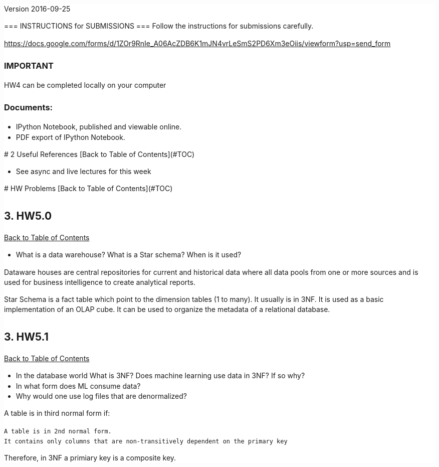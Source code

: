 Version 2016-09-25 

 === INSTRUCTIONS for SUBMISSIONS ===
Follow the instructions for submissions carefully.

https://docs.google.com/forms/d/1ZOr9RnIe_A06AcZDB6K1mJN4vrLeSmS2PD6Xm3eOiis/viewform?usp=send_form 


### IMPORTANT

HW4 can be completed locally on your computer

### Documents:
* IPython Notebook, published and viewable online.
* PDF export of IPython Notebook.
    
<a name="2">
# 2 Useful References
[Back to Table of Contents](#TOC)

* See async and live lectures for this week

<a name="3">
# HW Problems
[Back to Table of Contents](#TOC)

## 3.  HW5.0  <a name="1.0"></a>
[Back to Table of Contents](#TOC)

- What is a data warehouse? What is a Star schema? When is it used?

Dataware houses are central repositories for current and historical data
where all data pools from one or more sources and is used for business intelligence to create 
analytical reports.

Star Schema is a fact table which point to the dimension tables (1 to many). It usually is in 3NF. It is used as a basic implementation of an OLAP cube. It can be used to organize the metadata of a relational database.

## 3.  HW5.1  <a name="1.1"></a>
[Back to Table of Contents](#TOC)

- In the database world What is 3NF? Does machine learning use data in 3NF? If so why? 
- In what form does ML consume data?
- Why would one use log files that are denormalized?

A table is in third normal form if:

    A table is in 2nd normal form.
    It contains only columns that are non-transitively dependent on the primary key
Therefore, in 3NF a primiary key is a composite key.

